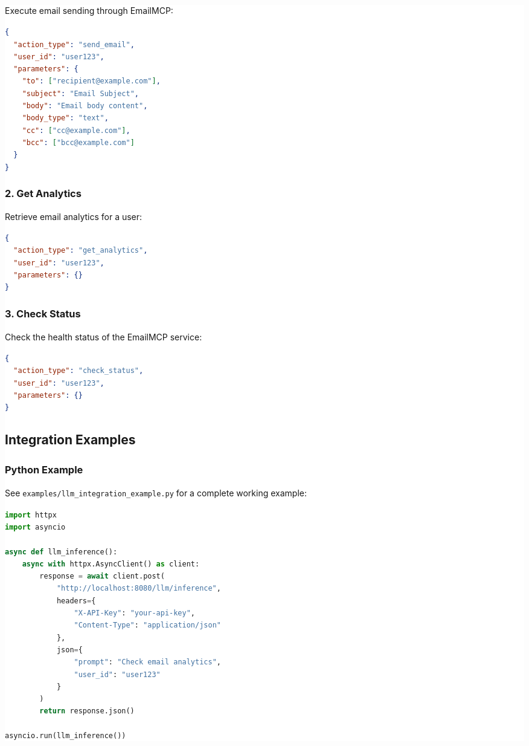 Execute email sending through EmailMCP:

```json
{
  "action_type": "send_email",
  "user_id": "user123",
  "parameters": {
    "to": ["recipient@example.com"],
    "subject": "Email Subject",
    "body": "Email body content",
    "body_type": "text",
    "cc": ["cc@example.com"],
    "bcc": ["bcc@example.com"]
  }
}
```

### 2. Get Analytics

Retrieve email analytics for a user:

```json
{
  "action_type": "get_analytics",
  "user_id": "user123",
  "parameters": {}
}
```

### 3. Check Status

Check the health status of the EmailMCP service:

```json
{
  "action_type": "check_status",
  "user_id": "user123",
  "parameters": {}
}
```

## Integration Examples

### Python Example

See `examples/llm_integration_example.py` for a complete working example:

```python
import httpx
import asyncio

async def llm_inference():
    async with httpx.AsyncClient() as client:
        response = await client.post(
            "http://localhost:8080/llm/inference",
            headers={
                "X-API-Key": "your-api-key",
                "Content-Type": "application/json"
            },
            json={
                "prompt": "Check email analytics",
                "user_id": "user123"
            }
        )
        return response.json()

asyncio.run(llm_inference())
```